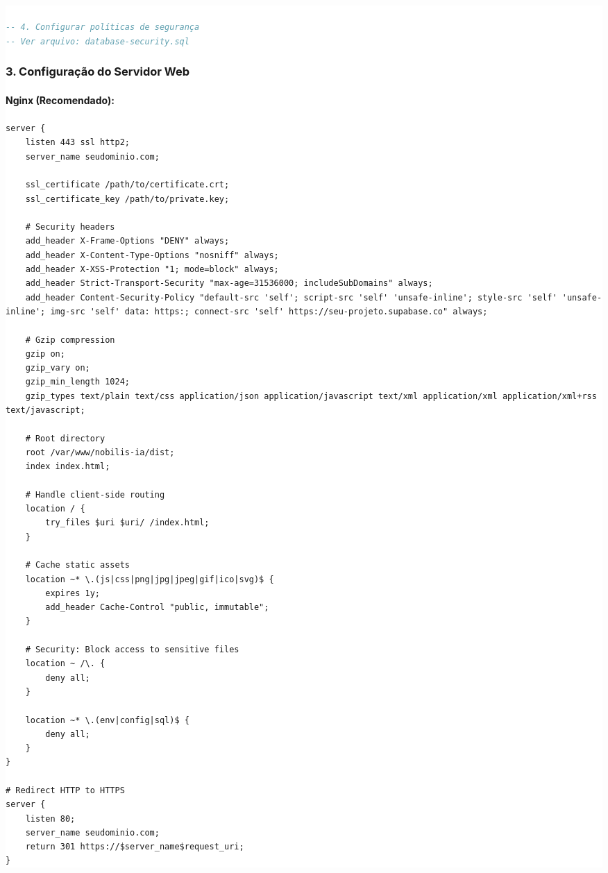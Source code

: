 ```sql

-- 4. Configurar políticas de segurança
-- Ver arquivo: database-security.sql
```

### 3. Configuração do Servidor Web

#### Nginx (Recomendado):
```nginx
server {
    listen 443 ssl http2;
    server_name seudominio.com;
    
    ssl_certificate /path/to/certificate.crt;
    ssl_certificate_key /path/to/private.key;
    
    # Security headers
    add_header X-Frame-Options "DENY" always;
    add_header X-Content-Type-Options "nosniff" always;
    add_header X-XSS-Protection "1; mode=block" always;
    add_header Strict-Transport-Security "max-age=31536000; includeSubDomains" always;
    add_header Content-Security-Policy "default-src 'self'; script-src 'self' 'unsafe-inline'; style-src 'self' 'unsafe-inline'; img-src 'self' data: https:; connect-src 'self' https://seu-projeto.supabase.co" always;
    
    # Gzip compression
    gzip on;
    gzip_vary on;
    gzip_min_length 1024;
    gzip_types text/plain text/css application/json application/javascript text/xml application/xml application/xml+rss text/javascript;
    
    # Root directory
    root /var/www/nobilis-ia/dist;
    index index.html;
    
    # Handle client-side routing
    location / {
        try_files $uri $uri/ /index.html;
    }
    
    # Cache static assets
    location ~* \.(js|css|png|jpg|jpeg|gif|ico|svg)$ {
        expires 1y;
        add_header Cache-Control "public, immutable";
    }
    
    # Security: Block access to sensitive files
    location ~ /\. {
        deny all;
    }
    
    location ~* \.(env|config|sql)$ {
        deny all;
    }
}

# Redirect HTTP to HTTPS
server {
    listen 80;
    server_name seudominio.com;
    return 301 https://$server_name$request_uri;
}
```